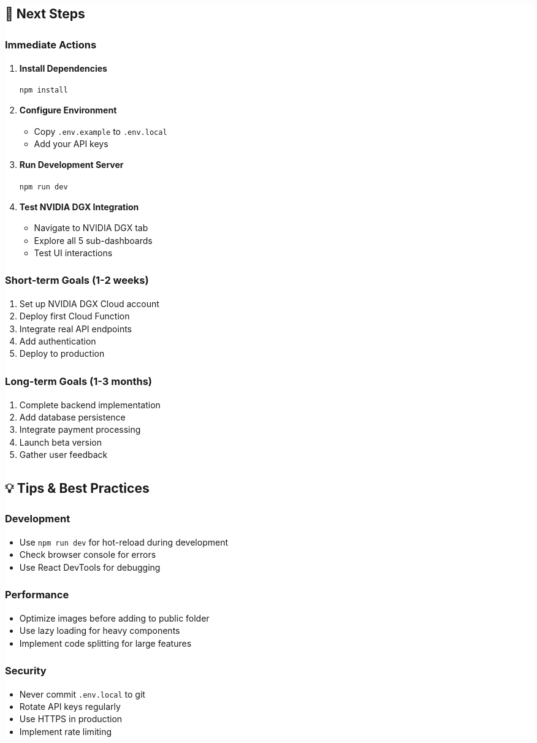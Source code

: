 ## 🎯 Next Steps

### Immediate Actions
1. **Install Dependencies**
   ```bash
   npm install
   ```

2. **Configure Environment**
   - Copy `.env.example` to `.env.local`
   - Add your API keys

3. **Run Development Server**
   ```bash
   npm run dev
   ```

4. **Test NVIDIA DGX Integration**
   - Navigate to NVIDIA DGX tab
   - Explore all 5 sub-dashboards
   - Test UI interactions

### Short-term Goals (1-2 weeks)
1. Set up NVIDIA DGX Cloud account
2. Deploy first Cloud Function
3. Integrate real API endpoints
4. Add authentication
5. Deploy to production

### Long-term Goals (1-3 months)
1. Complete backend implementation
2. Add database persistence
3. Integrate payment processing
4. Launch beta version
5. Gather user feedback

## 💡 Tips & Best Practices

### Development
- Use `npm run dev` for hot-reload during development
- Check browser console for errors
- Use React DevTools for debugging

### Performance
- Optimize images before adding to public folder
- Use lazy loading for heavy components
- Implement code splitting for large features

### Security
- Never commit `.env.local` to git
- Rotate API keys regularly
- Use HTTPS in production
- Implement rate limiting
